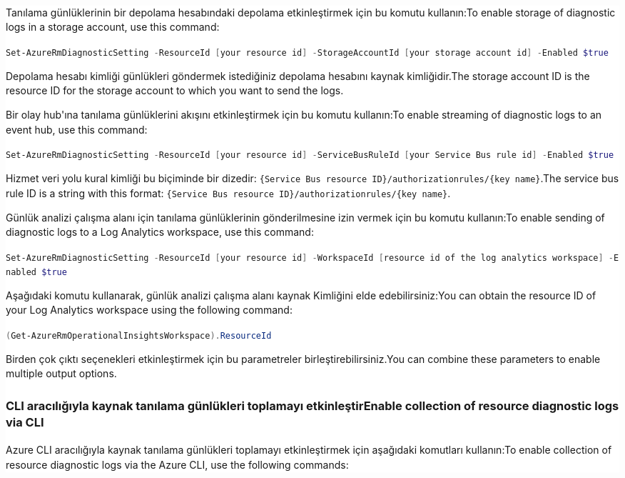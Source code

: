<span data-ttu-id="90db0-165">Tanılama günlüklerinin bir depolama hesabındaki depolama etkinleştirmek için bu komutu kullanın:</span><span class="sxs-lookup"><span data-stu-id="90db0-165">To enable storage of diagnostic logs in a storage account, use this command:</span></span>

```powershell
Set-AzureRmDiagnosticSetting -ResourceId [your resource id] -StorageAccountId [your storage account id] -Enabled $true
```

<span data-ttu-id="90db0-166">Depolama hesabı kimliği günlükleri göndermek istediğiniz depolama hesabını kaynak kimliğidir.</span><span class="sxs-lookup"><span data-stu-id="90db0-166">The storage account ID is the resource ID for the storage account to which you want to send the logs.</span></span>

<span data-ttu-id="90db0-167">Bir olay hub'ına tanılama günlüklerini akışını etkinleştirmek için bu komutu kullanın:</span><span class="sxs-lookup"><span data-stu-id="90db0-167">To enable streaming of diagnostic logs to an event hub, use this command:</span></span>

```powershell
Set-AzureRmDiagnosticSetting -ResourceId [your resource id] -ServiceBusRuleId [your Service Bus rule id] -Enabled $true
```

<span data-ttu-id="90db0-168">Hizmet veri yolu kural kimliği bu biçiminde bir dizedir: `{Service Bus resource ID}/authorizationrules/{key name}`.</span><span class="sxs-lookup"><span data-stu-id="90db0-168">The service bus rule ID is a string with this format: `{Service Bus resource ID}/authorizationrules/{key name}`.</span></span>

<span data-ttu-id="90db0-169">Günlük analizi çalışma alanı için tanılama günlüklerinin gönderilmesine izin vermek için bu komutu kullanın:</span><span class="sxs-lookup"><span data-stu-id="90db0-169">To enable sending of diagnostic logs to a Log Analytics workspace, use this command:</span></span>

```powershell
Set-AzureRmDiagnosticSetting -ResourceId [your resource id] -WorkspaceId [resource id of the log analytics workspace] -Enabled $true
```

<span data-ttu-id="90db0-170">Aşağıdaki komutu kullanarak, günlük analizi çalışma alanı kaynak Kimliğini elde edebilirsiniz:</span><span class="sxs-lookup"><span data-stu-id="90db0-170">You can obtain the resource ID of your Log Analytics workspace using the following command:</span></span>

```powershell
(Get-AzureRmOperationalInsightsWorkspace).ResourceId
```

<span data-ttu-id="90db0-171">Birden çok çıktı seçenekleri etkinleştirmek için bu parametreler birleştirebilirsiniz.</span><span class="sxs-lookup"><span data-stu-id="90db0-171">You can combine these parameters to enable multiple output options.</span></span>

### <a name="enable-collection-of-resource-diagnostic-logs-via-cli"></a><span data-ttu-id="90db0-172">CLI aracılığıyla kaynak tanılama günlükleri toplamayı etkinleştir</span><span class="sxs-lookup"><span data-stu-id="90db0-172">Enable collection of resource diagnostic logs via CLI</span></span>
<span data-ttu-id="90db0-173">Azure CLI aracılığıyla kaynak tanılama günlükleri toplamayı etkinleştirmek için aşağıdaki komutları kullanın:</span><span class="sxs-lookup"><span data-stu-id="90db0-173">To enable collection of resource diagnostic logs via the Azure CLI, use the following commands:</span></span>
